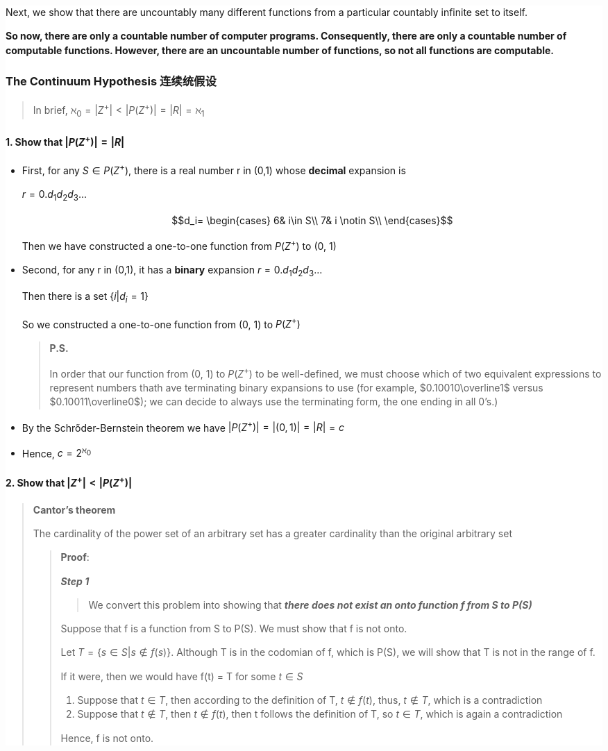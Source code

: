 Next, we show that there are uncountably many different functions from a particular countably infinite set to itself.

**So now, there are only a countable number of computer programs. Consequently, there are only a countable number of computable functions. However, there are an uncountable number of functions, so not all functions are computable.**

### The Continuum Hypothesis 连续统假设

> In brief, $\aleph_0=|Z^+|<|P(Z^+)|=|R|=\aleph_1$
>

#### 1. Show that $|P(Z^+)|=|R|$

- First, for any $S\in P(Z^+)$, there is a real number r in (0,1) whose **decimal** expansion is

  $r=0.d_1d_2d_3...$

  $$d_i=
  \begin{cases}
  6& i\in S\\
  7& i \notin S\\
  \end{cases}$$

  Then we have constructed a one-to-one function from $P(Z^+)$ to (0, 1)

- Second, for any r in (0,1), it has a **binary** expansion $r=0.d_1d_2d_3...$ 

  Then there is a set $\{i|d_i=1\}$

  So we constructed a one-to-one function from (0, 1) to $P(Z^+)$

  > **P.S.**
  >
  > In order that our function from (0, 1) to $P(Z^+)$ to be well-defined, we must choose which of two equivalent expressions to represent numbers thath ave terminating binary expansions to use (for example, $0.10010\overline1$ versus $0.10011\overline0$); we can decide to always use the terminating form, the one ending in all 0’s.)

- By the Schrőder-Bernstein theorem we have $|P(Z^+)|=|(0,1)|=|R|=c$
- Hence, $c=2^{\aleph_0}$

#### 2. Show that $|Z^+|<|P(Z^+)|$

> **Cantor’s theorem**
>
> The cardinality of the power set of an arbitrary set has a greater cardinality than the original arbitrary set
>
> > **Proof**:
> >
> > ***Step 1***
> >
> > >  We convert this problem into showing that ***there does not exist an onto function f from S to P(S)***
> >
> > Suppose that f is a function from S to P(S). We must show that f is not onto.
> >
> > Let $T=\{s\in S|s\notin f(s)\}$. Although T is in the codomian of f, which is P(S), we will show that T is not in the range of f.
> >
> > If it were, then we would have f(t) = T for some $t\in S$
> >
> > 1. Suppose that $t\in T$, then according to the definition of T, $t\notin f(t)$, thus, $t\notin T$, which is a contradiction
> > 2. Suppose that $t\notin T$, then $t\notin f(t)$, then t follows the definition of T, so $t\in T$, which is again a contradiction
> >
> > Hence, f is not onto. 